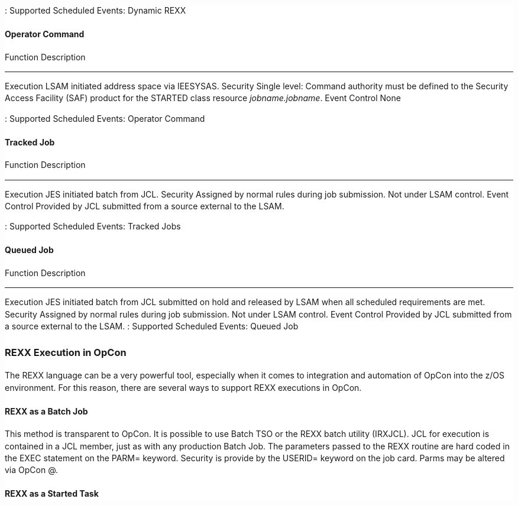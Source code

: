   : Supported Scheduled Events: Dynamic REXX

#### Operator Command

  Function        Description
  --------------- -------------------------------------------------------------------------------------------------------------------------------------------------
  Execution       LSAM initiated address space via IEESYSAS.   Security        Single level: Command authority must be defined to the Security Access Facility (SAF) product for the STARTED class resource *jobname.jobname*.
  Event Control   None

  : Supported Scheduled Events: Operator Command

#### Tracked Job

  Function        Description
  --------------- -----------------------------------------------------------------------------------------
  Execution       JES initiated batch from JCL.
  Security        Assigned by normal rules during job submission. Not under LSAM control.   Event Control   Provided by JCL submitted from a source external to the LSAM.

  : Supported Scheduled Events: Tracked Jobs

#### Queued Job

  Function        Description
  --------------- ------------------------------------------------------------------------------------------------------------------------------
  Execution       JES initiated batch from JCL submitted on hold and released by LSAM when all scheduled requirements are met.   Security        Assigned by normal rules during job submission. Not under LSAM control.
  Event Control   Provided by JCL submitted from a source external to the LSAM.
  : Supported Scheduled Events: Queued Job

### REXX Execution in OpCon

The REXX language can be a very powerful tool, especially when it comes
to integration and automation of OpCon into
the z/OS environment. For this reason, there are several ways to support
REXX executions in OpCon.

#### REXX as a Batch Job

This method is transparent to OpCon. It is
possible to use Batch TSO or the REXX batch utility (IRXJCL). JCL for
execution is contained in a JCL member, just as with any production
Batch Job. The parameters passed to the REXX routine are hard coded in
the EXEC statement on the PARM= keyword. Security is provide by the
USERID= keyword on the job card. Parms may be altered via
OpCon @.

#### REXX as a Started Task
